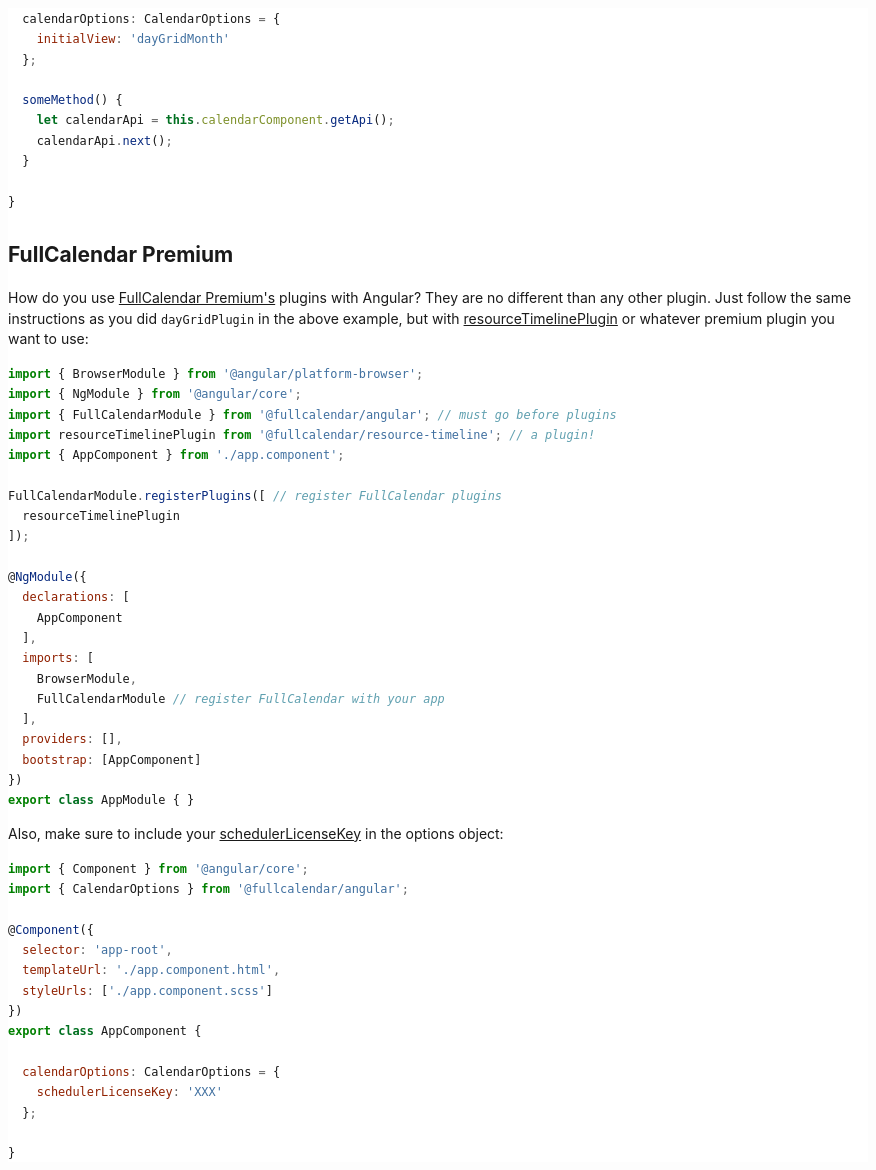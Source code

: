 ```js
  calendarOptions: CalendarOptions = {
    initialView: 'dayGridMonth'
  };

  someMethod() {
    let calendarApi = this.calendarComponent.getApi();
    calendarApi.next();
  }

}
```


## FullCalendar Premium

How do you use [FullCalendar Premium's](/pricing) plugins with Angular? They are no different than any other plugin. Just follow the same instructions as you did `dayGridPlugin` in the above example, but with [resourceTimelinePlugin](timeline-view) or whatever premium plugin you want to use:

```js
import { BrowserModule } from '@angular/platform-browser';
import { NgModule } from '@angular/core';
import { FullCalendarModule } from '@fullcalendar/angular'; // must go before plugins
import resourceTimelinePlugin from '@fullcalendar/resource-timeline'; // a plugin!
import { AppComponent } from './app.component';

FullCalendarModule.registerPlugins([ // register FullCalendar plugins
  resourceTimelinePlugin
]);

@NgModule({
  declarations: [
    AppComponent
  ],
  imports: [
    BrowserModule,
    FullCalendarModule // register FullCalendar with your app
  ],
  providers: [],
  bootstrap: [AppComponent]
})
export class AppModule { }
```

Also, make sure to include your [schedulerLicenseKey](schedulerLicenseKey) in the options object:

```js
import { Component } from '@angular/core';
import { CalendarOptions } from '@fullcalendar/angular';

@Component({
  selector: 'app-root',
  templateUrl: './app.component.html',
  styleUrls: ['./app.component.scss']
})
export class AppComponent {

  calendarOptions: CalendarOptions = {
    schedulerLicenseKey: 'XXX'
  };

}
```


[Angular]: https://angular.io/
[Angular CLI]: https://cli.angular.io/
[app.module.ts]: https://github.com/fullcalendar/fullcalendar-examples/blob/v5/angular13/src/app/app.module.ts
[app.component.ts]: https://github.com/fullcalendar/fullcalendar-examples/blob/v5/angular13/src/app/app.component.ts
[app.component.scss]: https://github.com/fullcalendar/fullcalendar-examples/blob/v5/angular13/src/app/app.component.scss
[app.component.html]: https://github.com/fullcalendar/fullcalendar-examples/blob/v5/angular13/src/app/app.component.html
[docs toc]: https://fullcalendar.io/docs#toc
[component options]: https://github.com/fullcalendar/fullcalendar-angular/blob/v5/projects/fullcalendar/src/lib/fullcalendar-options.ts
[ViewChild]: https://angular.io/api/core/ViewChild